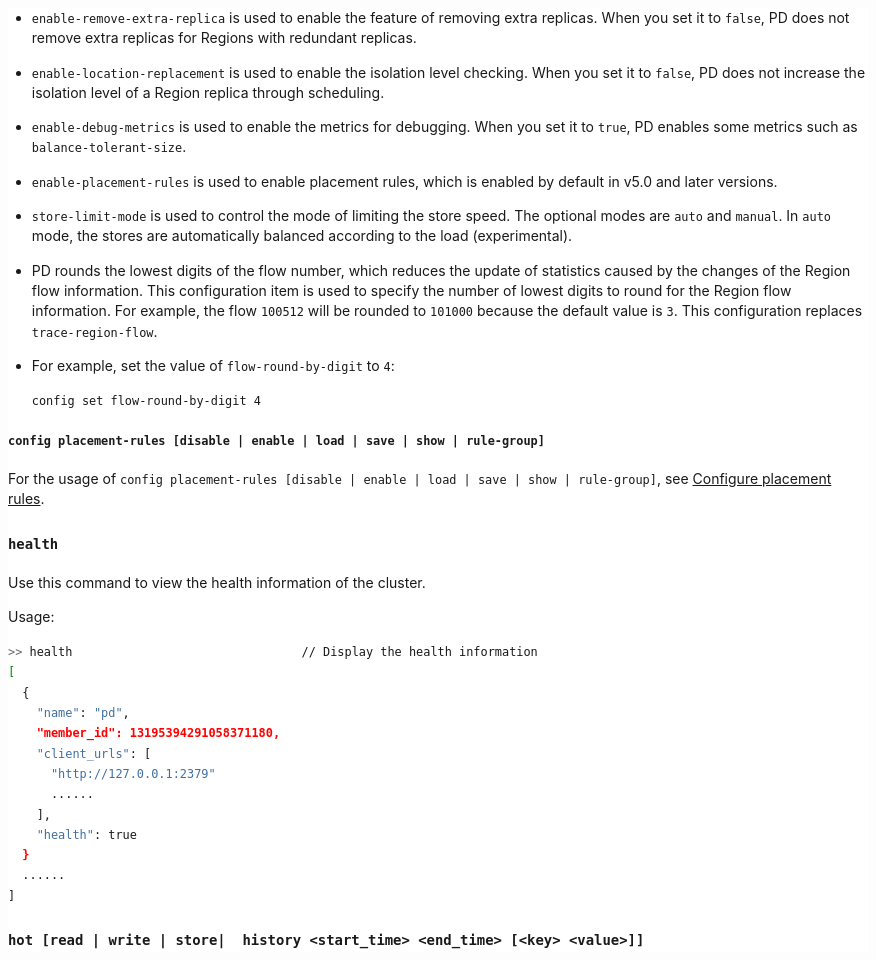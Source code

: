 - `enable-remove-extra-replica` is used to enable the feature of removing extra replicas. When you set it to `false`, PD does not remove extra replicas for Regions with redundant replicas.

- `enable-location-replacement` is used to enable the isolation level checking. When you set it to `false`, PD does not increase the isolation level of a Region replica through scheduling.

- `enable-debug-metrics` is used to enable the metrics for debugging. When you set it to `true`, PD enables some metrics such as `balance-tolerant-size`.

- `enable-placement-rules` is used to enable placement rules, which is enabled by default in v5.0 and later versions.

- `store-limit-mode` is used to control the mode of limiting the store speed. The optional modes are `auto` and `manual`. In `auto` mode, the stores are automatically balanced according to the load (experimental).

- PD rounds the lowest digits of the flow number, which reduces the update of statistics caused by the changes of the Region flow information. This configuration item is used to specify the number of lowest digits to round for the Region flow information. For example, the flow `100512` will be rounded to `101000` because the default value is `3`. This configuration replaces `trace-region-flow`.

- For example, set the value of `flow-round-by-digit` to `4`:

    
    ```bash
    config set flow-round-by-digit 4
    ```

#### `config placement-rules [disable | enable | load | save | show | rule-group]`

For the usage of `config placement-rules [disable | enable | load | save | show | rule-group]`, see [Configure placement rules](/configure-placement-rules.md#configure-rules).

### `health`

Use this command to view the health information of the cluster.

Usage:

```bash
>> health                                // Display the health information
[
  {
    "name": "pd",
    "member_id": 13195394291058371180,
    "client_urls": [
      "http://127.0.0.1:2379"
      ......
    ],
    "health": true
  }
  ......
]
```

### `hot [read | write | store|  history <start_time> <end_time> [<key> <value>]]`
